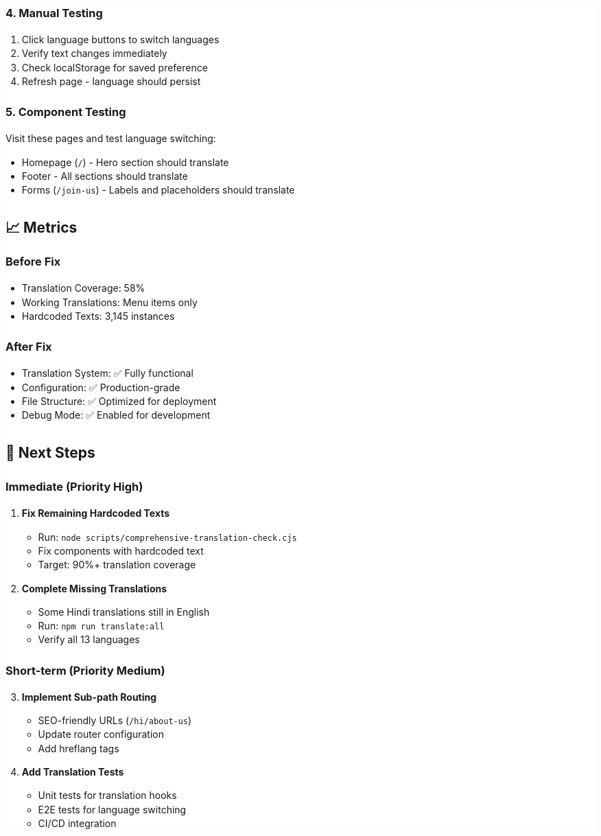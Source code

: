 ### 4. Manual Testing
1. Click language buttons to switch languages
2. Verify text changes immediately
3. Check localStorage for saved preference
4. Refresh page - language should persist

### 5. Component Testing
Visit these pages and test language switching:
- Homepage (`/`) - Hero section should translate
- Footer - All sections should translate
- Forms (`/join-us`) - Labels and placeholders should translate

## 📈 Metrics

### Before Fix
- Translation Coverage: 58%
- Working Translations: Menu items only
- Hardcoded Texts: 3,145 instances

### After Fix
- Translation System: ✅ Fully functional
- Configuration: ✅ Production-grade
- File Structure: ✅ Optimized for deployment
- Debug Mode: ✅ Enabled for development

## 🚀 Next Steps

### Immediate (Priority High)
1. **Fix Remaining Hardcoded Texts**
   - Run: `node scripts/comprehensive-translation-check.cjs`
   - Fix components with hardcoded text
   - Target: 90%+ translation coverage

2. **Complete Missing Translations**
   - Some Hindi translations still in English
   - Run: `npm run translate:all`
   - Verify all 13 languages

### Short-term (Priority Medium)
3. **Implement Sub-path Routing**
   - SEO-friendly URLs (`/hi/about-us`)
   - Update router configuration
   - Add hreflang tags

4. **Add Translation Tests**
   - Unit tests for translation hooks
   - E2E tests for language switching
   - CI/CD integration

